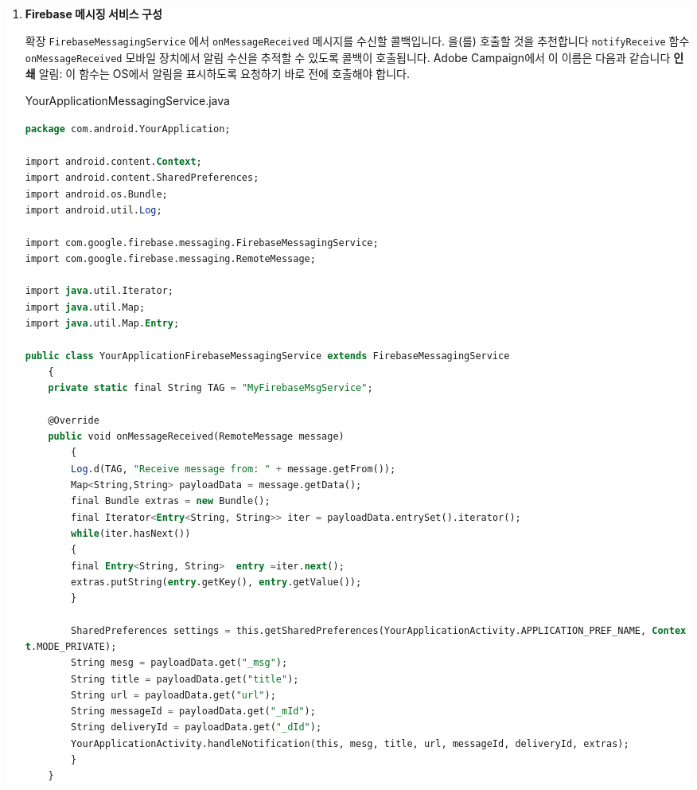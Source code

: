 1. **Firebase 메시징 서비스 구성**

   확장 `FirebaseMessagingService` 에서 `onMessageReceived` 메시지를 수신할 콜백입니다. 을(를) 호출할 것을 추천합니다 `notifyReceive` 함수 `onMessageReceived` 모바일 장치에서 알림 수신을 추적할 수 있도록 콜백이 호출됩니다. Adobe Campaign에서 이 이름은 다음과 같습니다 **인쇄** 알림: 이 함수는 OS에서 알림을 표시하도록 요청하기 바로 전에 호출해야 합니다.

   YourApplicationMessagingService.java

   ```sql
   package com.android.YourApplication;
   
   import android.content.Context;
   import android.content.SharedPreferences;
   import android.os.Bundle;
   import android.util.Log;
   
   import com.google.firebase.messaging.FirebaseMessagingService;
   import com.google.firebase.messaging.RemoteMessage;
   
   import java.util.Iterator;
   import java.util.Map;
   import java.util.Map.Entry;
   
   public class YourApplicationFirebaseMessagingService extends FirebaseMessagingService 
       {
       private static final String TAG = "MyFirebaseMsgService";
   
       @Override
       public void onMessageReceived(RemoteMessage message) 
           {
           Log.d(TAG, "Receive message from: " + message.getFrom());
           Map<String,String> payloadData = message.getData();
           final Bundle extras = new Bundle();
           final Iterator<Entry<String, String>> iter = payloadData.entrySet().iterator();
           while(iter.hasNext())
           {
           final Entry<String, String>  entry =iter.next();
           extras.putString(entry.getKey(), entry.getValue());
           }
   
           SharedPreferences settings = this.getSharedPreferences(YourApplicationActivity.APPLICATION_PREF_NAME, Context.MODE_PRIVATE);
           String mesg = payloadData.get("_msg");
           String title = payloadData.get("title");
           String url = payloadData.get("url");
           String messageId = payloadData.get("_mId");
           String deliveryId = payloadData.get("_dId");
           YourApplicationActivity.handleNotification(this, mesg, title, url, messageId, deliveryId, extras);
           }
       }   
   ```
